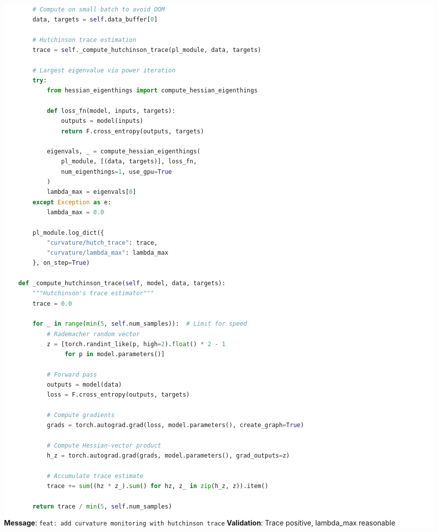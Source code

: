 ```python
        # Compute on small batch to avoid OOM
        data, targets = self.data_buffer[0]
        
        # Hutchinson trace estimation
        trace = self._compute_hutchinson_trace(pl_module, data, targets)
        
        # Largest eigenvalue via power iteration
        try:
            from hessian_eigenthings import compute_hessian_eigenthings
            
            def loss_fn(model, inputs, targets):
                outputs = model(inputs)
                return F.cross_entropy(outputs, targets)
            
            eigenvals, _ = compute_hessian_eigenthings(
                pl_module, [(data, targets)], loss_fn, 
                num_eigenthings=1, use_gpu=True
            )
            lambda_max = eigenvals[0]
        except Exception as e:
            lambda_max = 0.0
            
        pl_module.log_dict({
            "curvature/hutch_trace": trace,
            "curvature/lambda_max": lambda_max
        }, on_step=True)
    
    def _compute_hutchinson_trace(self, model, data, targets):
        """Hutchinson's trace estimator"""
        trace = 0.0
        
        for _ in range(min(5, self.num_samples)):  # Limit for speed
            # Rademacher random vector
            z = [torch.randint_like(p, high=2).float() * 2 - 1 
                 for p in model.parameters()]
            
            # Forward pass
            outputs = model(data)
            loss = F.cross_entropy(outputs, targets)
            
            # Compute gradients
            grads = torch.autograd.grad(loss, model.parameters(), create_graph=True)
            
            # Compute Hessian-vector product
            h_z = torch.autograd.grad(grads, model.parameters(), grad_outputs=z)
            
            # Accumulate trace estimate
            trace += sum((hz * z_).sum() for hz, z_ in zip(h_z, z)).item()
        
        return trace / min(5, self.num_samples)
```
**Message**: `feat: add curvature monitoring with hutchinson trace`
**Validation**: Trace positive, lambda_max reasonable
